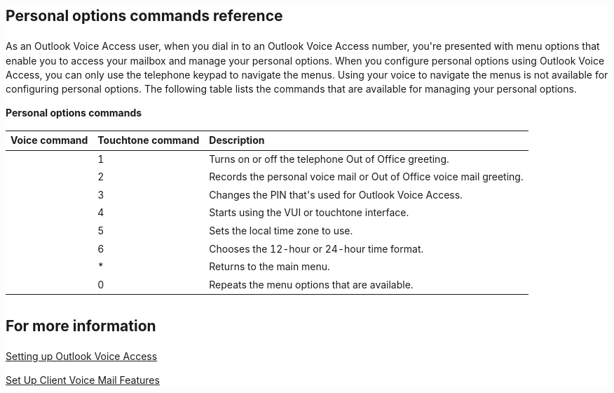 ## Personal options commands reference

As an Outlook Voice Access user, when you dial in to an Outlook Voice Access number, you're presented with menu options that enable you to access your mailbox and manage your personal options. When you configure personal options using Outlook Voice Access, you can only use the telephone keypad to navigate the menus. Using your voice to navigate the menus is not available for configuring personal options. The following table lists the commands that are available for managing your personal options.

**Personal options commands**

|**Voice command**|**Touchtone command**|**Description**|
|:-----|:-----|:-----|
||1|Turns on or off the telephone Out of Office greeting.|
||2|Records the personal voice mail or Out of Office voice mail greeting.|
||3|Changes the PIN that's used for Outlook Voice Access.|
||4|Starts using the VUI or touchtone interface.|
||5|Sets the local time zone to use.|
||6|Chooses the 12-hour or 24-hour time format.|
||\*|Returns to the main menu.|
||0|Repeats the menu options that are available.|

## For more information

[Setting up Outlook Voice Access](set-up-outlook-voice-access.md)

[Set Up Client Voice Mail Features](https://technet.microsoft.com/library/5e661cfd-d34e-4caa-91a5-967bbecb75eb.aspx)



